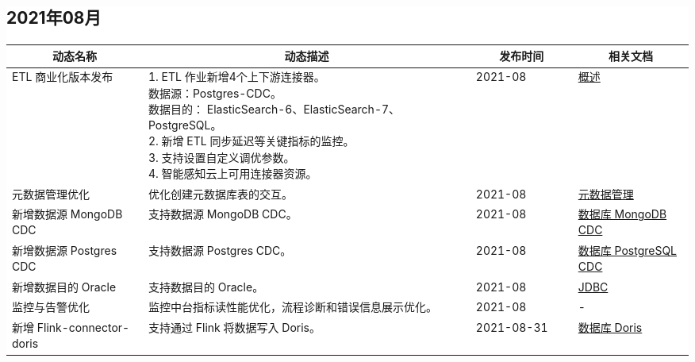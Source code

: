 </tr>
</tbody></table>


## 2021年08月
<table>
<thead>
<tr>
<th width=20%>动态名称</th>
<th width=48%>动态描述</th>
<th width=15%>发布时间</th>
<th width=17%>相关文档</th>
</tr>
</thead>
<tbody>
<tr>
<td>ETL 商业化版本发布</td>
<td>1. ETL 作业新增4个上下游连接器。<br>数据源：Postgres-CDC。<br>数据目的： ElasticSearch-6、ElasticSearch-7、PostgreSQL。<br>2. 新增 ETL 同步延迟等关键指标的监控。<br>3. 支持设置自定义调优参数。<br>4. 智能感知云上可用连接器资源。</td>
<td>2021-08</td>
<td><a href="https://cloud.tencent.com/document/product/849/59839" target="_blank">概述</a></td>
</tr>
<tr>
<td>元数据管理优化</td>
<td>优化创建元数据库表的交互。</td>
<td>2021-08</td>
<td><a href="https://cloud.tencent.com/document/product/849/58538" target="_blank">元数据管理</a></td>
</tr>
<tr>
<td>新增数据源 MongoDB CDC</td>
<td>支持数据源 MongoDB CDC。</td>
<td>2021-08</td>
<td><a href="https://cloud.tencent.com/document/product/849/60410" target="_blank">数据库 MongoDB CDC</a></td>
</tr>
<tr>
<td>新增数据源 Postgres CDC</td>
<td>支持数据源 Postgres CDC。</td>
<td>2021-08</td>
<td><a href="https://cloud.tencent.com/document/product/849/60315" target="_blank">数据库 PostgreSQL CDC</a></td>
</tr>
<tr>
<td>新增数据目的 Oracle</td>
<td>支持数据目的 Oracle。</td>
<td>2021-08</td>
<td><a href="https://cloud.tencent.com/document/product/849/48312" target="_blank">JDBC</a></td>
</tr>
<tr>
<td>监控与告警优化</td>
<td>监控中台指标读性能优化，流程诊断和错误信息展示优化。</td>
<td>2021-08</td>
<td>-</td>
</tr>
<tr>
<td>新增 Flink-connector-doris</td>
<td>支持通过 Flink 将数据写入 Doris。</td>
<td>2021-08-31</td>
<td><a href="https://cloud.tencent.com/document/product/849/60953" target="_blank">数据库 Doris</a></td>
</tr>
</tbody></table>
